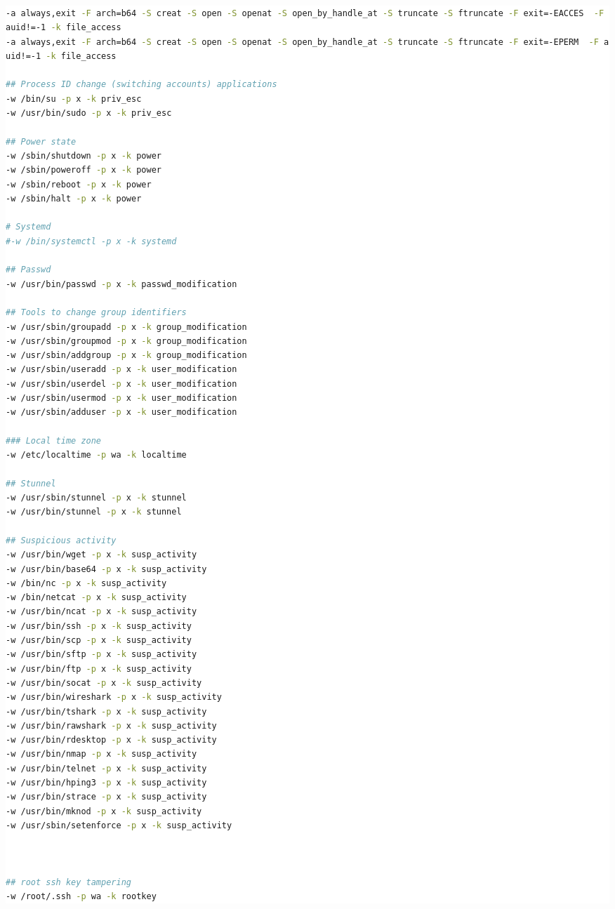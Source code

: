 ```bash
-a always,exit -F arch=b64 -S creat -S open -S openat -S open_by_handle_at -S truncate -S ftruncate -F exit=-EACCES  -F auid!=-1 -k file_access
-a always,exit -F arch=b64 -S creat -S open -S openat -S open_by_handle_at -S truncate -S ftruncate -F exit=-EPERM  -F auid!=-1 -k file_access

## Process ID change (switching accounts) applications
-w /bin/su -p x -k priv_esc
-w /usr/bin/sudo -p x -k priv_esc

## Power state
-w /sbin/shutdown -p x -k power
-w /sbin/poweroff -p x -k power
-w /sbin/reboot -p x -k power
-w /sbin/halt -p x -k power

# Systemd
#-w /bin/systemctl -p x -k systemd

## Passwd
-w /usr/bin/passwd -p x -k passwd_modification

## Tools to change group identifiers
-w /usr/sbin/groupadd -p x -k group_modification
-w /usr/sbin/groupmod -p x -k group_modification
-w /usr/sbin/addgroup -p x -k group_modification
-w /usr/sbin/useradd -p x -k user_modification
-w /usr/sbin/userdel -p x -k user_modification
-w /usr/sbin/usermod -p x -k user_modification
-w /usr/sbin/adduser -p x -k user_modification

### Local time zone
-w /etc/localtime -p wa -k localtime

## Stunnel
-w /usr/sbin/stunnel -p x -k stunnel
-w /usr/bin/stunnel -p x -k stunnel

## Suspicious activity
-w /usr/bin/wget -p x -k susp_activity
-w /usr/bin/base64 -p x -k susp_activity
-w /bin/nc -p x -k susp_activity
-w /bin/netcat -p x -k susp_activity
-w /usr/bin/ncat -p x -k susp_activity
-w /usr/bin/ssh -p x -k susp_activity
-w /usr/bin/scp -p x -k susp_activity
-w /usr/bin/sftp -p x -k susp_activity
-w /usr/bin/ftp -p x -k susp_activity
-w /usr/bin/socat -p x -k susp_activity
-w /usr/bin/wireshark -p x -k susp_activity
-w /usr/bin/tshark -p x -k susp_activity
-w /usr/bin/rawshark -p x -k susp_activity
-w /usr/bin/rdesktop -p x -k susp_activity
-w /usr/bin/nmap -p x -k susp_activity
-w /usr/bin/telnet -p x -k susp_activity
-w /usr/bin/hping3 -p x -k susp_activity
-w /usr/bin/strace -p x -k susp_activity
-w /usr/bin/mknod -p x -k susp_activity
-w /usr/sbin/setenforce -p x -k susp_activity



## root ssh key tampering
-w /root/.ssh -p wa -k rootkey
```